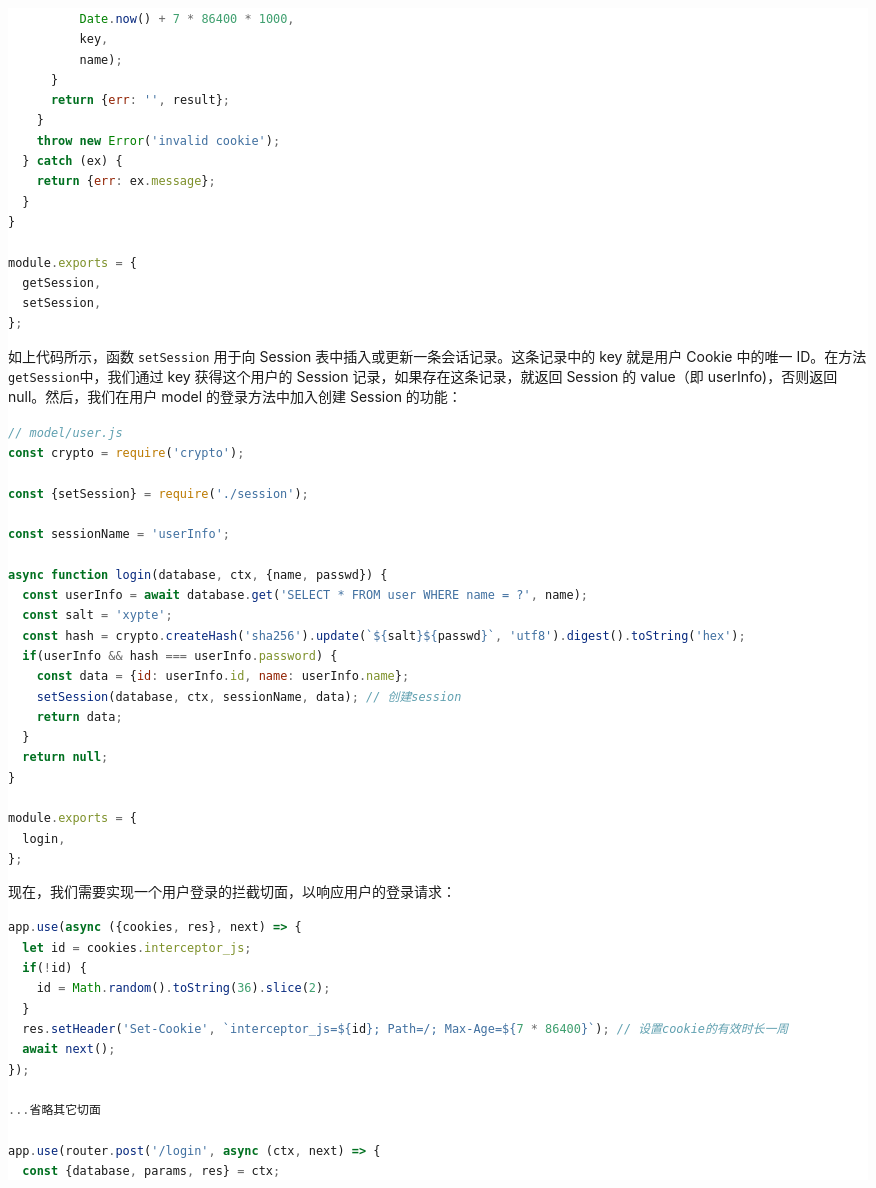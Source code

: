 ```js
          Date.now() + 7 * 86400 * 1000,
          key,
          name);
      }
      return {err: '', result};
    }
    throw new Error('invalid cookie');
  } catch (ex) {
    return {err: ex.message};
  }
}

module.exports = {
  getSession,
  setSession,
};
```

如上代码所示，函数 `setSession` 用于向 Session 表中插入或更新一条会话记录。这条记录中的 key 就是用户 Cookie 中的唯一 ID。在方法`getSession`中，我们通过 key 获得这个用户的 Session 记录，如果存在这条记录，就返回 Session 的 value（即 userInfo)，否则返回 null。然后，我们在用户 model 的登录方法中加入创建 Session 的功能：

```js
// model/user.js
const crypto = require('crypto');

const {setSession} = require('./session');

const sessionName = 'userInfo';

async function login(database, ctx, {name, passwd}) {
  const userInfo = await database.get('SELECT * FROM user WHERE name = ?', name);
  const salt = 'xypte';
  const hash = crypto.createHash('sha256').update(`${salt}${passwd}`, 'utf8').digest().toString('hex');
  if(userInfo && hash === userInfo.password) {
    const data = {id: userInfo.id, name: userInfo.name};
    setSession(database, ctx, sessionName, data); // 创建session
    return data;
  }
  return null;
}

module.exports = {
  login,
};
```

现在，我们需要实现一个用户登录的拦截切面，以响应用户的登录请求：

```js
app.use(async ({cookies, res}, next) => {
  let id = cookies.interceptor_js;
  if(!id) {
    id = Math.random().toString(36).slice(2);
  }
  res.setHeader('Set-Cookie', `interceptor_js=${id}; Path=/; Max-Age=${7 * 86400}`); // 设置cookie的有效时长一周
  await next();
});

...省略其它切面

app.use(router.post('/login', async (ctx, next) => {
  const {database, params, res} = ctx;
```